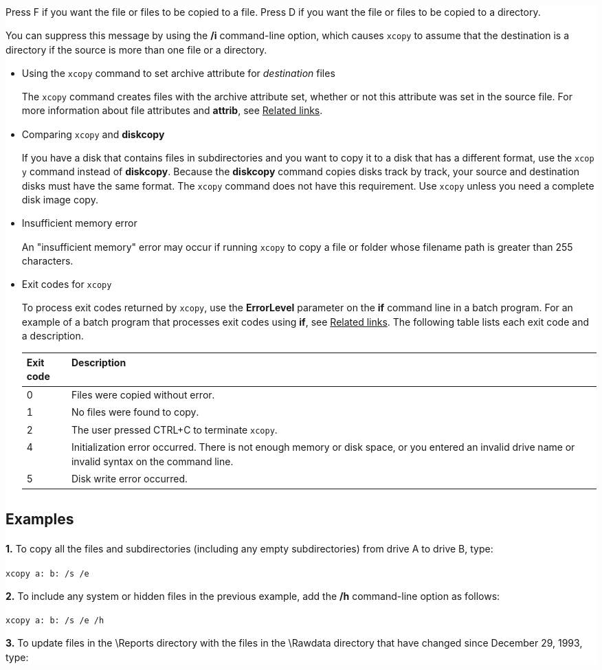   Press F if you want the file or files to be copied to a file. Press D if you want the file or files to be copied to a directory.

  You can suppress this message by using the **/i** command-line option, which causes `xcopy` to assume that the destination is a directory if the source is more than one file or a directory.

- Using the `xcopy` command to set archive attribute for _destination_ files

  The `xcopy` command creates files with the archive attribute set, whether or not this attribute was set in the source file. For more information about file attributes and **attrib**, see [Related links](#related-links).

- Comparing `xcopy` and **diskcopy**

  If you have a disk that contains files in subdirectories and you want to copy it to a disk that has a different format, use the `xcopy` command instead of **diskcopy**. Because the **diskcopy** command copies disks track by track, your source and destination disks must have the same format. The `xcopy` command does not have this requirement. Use `xcopy` unless you need a complete disk image copy.

- Insufficient memory error

  An "insufficient memory" error may occur if running `xcopy` to copy a file or folder whose filename path is greater than 255 characters.
  
- Exit codes for `xcopy`

  To process exit codes returned by `xcopy`, use the **ErrorLevel** parameter on the **if** command line in a batch program. For an example of a batch program that processes exit codes using **if**, see [Related links](#related-links). The following table lists each exit code and a description.

  |Exit code|Description|
  |---------|-----------|
  |0|Files were copied without error.|
  |1|No files were found to copy.|
  |2|The user pressed CTRL+C to terminate `xcopy`.|
  |4|Initialization error occurred. There is not enough memory or disk space, or you entered an invalid drive name or invalid syntax on the command line.|
  |5|Disk write error occurred.|

## Examples

**1.** To copy all the files and subdirectories (including any empty subdirectories) from drive A to drive B, type:

```
xcopy a: b: /s /e
```

**2.** To include any system or hidden files in the previous example, add the **/h** command-line option as follows:

```
xcopy a: b: /s /e /h
```

**3.** To update files in the \Reports directory with the files in the \Rawdata directory that have changed since December 29, 1993, type:
